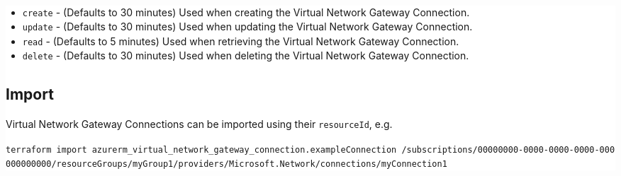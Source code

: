 * `create` - (Defaults to 30 minutes) Used when creating the Virtual Network Gateway Connection.
* `update` - (Defaults to 30 minutes) Used when updating the Virtual Network Gateway Connection.
* `read` - (Defaults to 5 minutes) Used when retrieving the Virtual Network Gateway Connection.
* `delete` - (Defaults to 30 minutes) Used when deleting the Virtual Network Gateway Connection.

## Import

Virtual Network Gateway Connections can be imported using their `resourceId`, e.g.

```shell
terraform import azurerm_virtual_network_gateway_connection.exampleConnection /subscriptions/00000000-0000-0000-0000-000000000000/resourceGroups/myGroup1/providers/Microsoft.Network/connections/myConnection1
```
